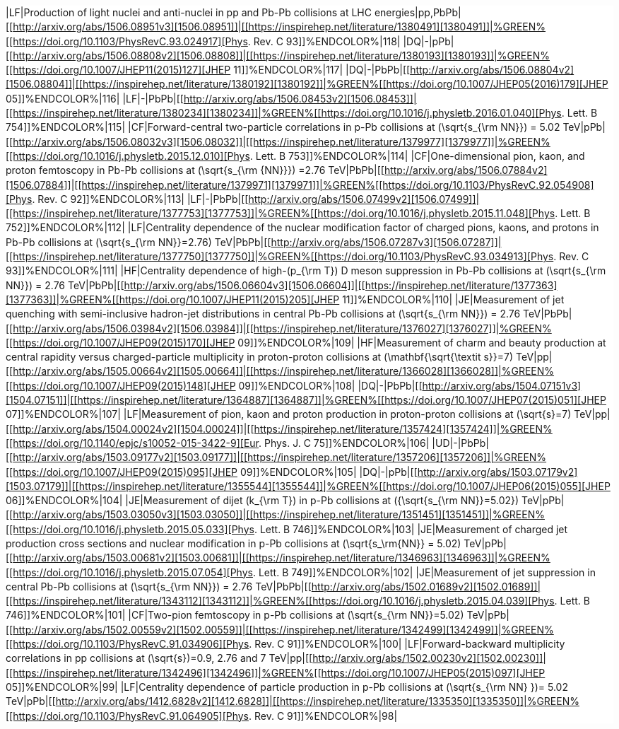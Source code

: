 |LF|Production of light nuclei and anti-nuclei in pp and Pb-Pb collisions at LHC energies|pp,PbPb|[[http://arxiv.org/abs/1506.08951v3][1506.08951]]|[[https://inspirehep.net/literature/1380491][1380491]]|%GREEN%[[https://doi.org/10.1103/PhysRevC.93.024917][Phys. Rev. C 93]]%ENDCOLOR%|118|
|DQ|-|pPb|[[http://arxiv.org/abs/1506.08808v2][1506.08808]]|[[https://inspirehep.net/literature/1380193][1380193]]|%GREEN%[[https://doi.org/10.1007/JHEP11(2015)127][JHEP 11]]%ENDCOLOR%|117|
|DQ|-|PbPb|[[http://arxiv.org/abs/1506.08804v2][1506.08804]]|[[https://inspirehep.net/literature/1380192][1380192]]|%GREEN%[[https://doi.org/10.1007/JHEP05(2016)179][JHEP 05]]%ENDCOLOR%|116|
|LF|-|PbPb|[[http://arxiv.org/abs/1506.08453v2][1506.08453]]|[[https://inspirehep.net/literature/1380234][1380234]]|%GREEN%[[https://doi.org/10.1016/j.physletb.2016.01.040][Phys. Lett. B 754]]%ENDCOLOR%|115|
|CF|Forward-central two-particle correlations in p-Pb collisions at \(\sqrt{s_{\rm NN}}\) = 5.02 TeV|pPb|[[http://arxiv.org/abs/1506.08032v3][1506.08032]]|[[https://inspirehep.net/literature/1379977][1379977]]|%GREEN%[[https://doi.org/10.1016/j.physletb.2015.12.010][Phys. Lett. B 753]]%ENDCOLOR%|114|
|CF|One-dimensional pion, kaon, and proton femtoscopy in Pb-Pb collisions at \(\sqrt{s_{\rm {NN}}}\) =2.76 TeV|PbPb|[[http://arxiv.org/abs/1506.07884v2][1506.07884]]|[[https://inspirehep.net/literature/1379971][1379971]]|%GREEN%[[https://doi.org/10.1103/PhysRevC.92.054908][Phys. Rev. C 92]]%ENDCOLOR%|113|
|LF|-|PbPb|[[http://arxiv.org/abs/1506.07499v2][1506.07499]]|[[https://inspirehep.net/literature/1377753][1377753]]|%GREEN%[[https://doi.org/10.1016/j.physletb.2015.11.048][Phys. Lett. B 752]]%ENDCOLOR%|112|
|LF|Centrality dependence of the nuclear modification factor of charged pions, kaons, and protons in Pb-Pb collisions at \(\sqrt{s_{\rm NN}}=2.76\) TeV|PbPb|[[http://arxiv.org/abs/1506.07287v3][1506.07287]]|[[https://inspirehep.net/literature/1377750][1377750]]|%GREEN%[[https://doi.org/10.1103/PhysRevC.93.034913][Phys. Rev. C 93]]%ENDCOLOR%|111|
|HF|Centrality dependence of high-\(p_{\rm T}\) D meson suppression in Pb-Pb collisions at \(\sqrt{s_{\rm NN}}\) = 2.76 TeV|PbPb|[[http://arxiv.org/abs/1506.06604v3][1506.06604]]|[[https://inspirehep.net/literature/1377363][1377363]]|%GREEN%[[https://doi.org/10.1007/JHEP11(2015)205][JHEP 11]]%ENDCOLOR%|110|
|JE|Measurement of jet quenching with semi-inclusive hadron-jet distributions in central Pb-Pb collisions at \(\sqrt{s_{\rm NN}}\) = 2.76 TeV|PbPb|[[http://arxiv.org/abs/1506.03984v2][1506.03984]]|[[https://inspirehep.net/literature/1376027][1376027]]|%GREEN%[[https://doi.org/10.1007/JHEP09(2015)170][JHEP 09]]%ENDCOLOR%|109|
|HF|Measurement of charm and beauty production at central rapidity versus charged-particle multiplicity in proton-proton collisions at \(\mathbf{\sqrt{\textit s}}=7\) TeV|pp|[[http://arxiv.org/abs/1505.00664v2][1505.00664]]|[[https://inspirehep.net/literature/1366028][1366028]]|%GREEN%[[https://doi.org/10.1007/JHEP09(2015)148][JHEP 09]]%ENDCOLOR%|108|
|DQ|-|PbPb|[[http://arxiv.org/abs/1504.07151v3][1504.07151]]|[[https://inspirehep.net/literature/1364887][1364887]]|%GREEN%[[https://doi.org/10.1007/JHEP07(2015)051][JHEP 07]]%ENDCOLOR%|107|
|LF|Measurement of pion, kaon and proton production in proton-proton collisions at \(\sqrt{s}=7\) TeV|pp|[[http://arxiv.org/abs/1504.00024v2][1504.00024]]|[[https://inspirehep.net/literature/1357424][1357424]]|%GREEN%[[https://doi.org/10.1140/epjc/s10052-015-3422-9][Eur. Phys. J. C 75]]%ENDCOLOR%|106|
|UD|-|PbPb|[[http://arxiv.org/abs/1503.09177v2][1503.09177]]|[[https://inspirehep.net/literature/1357206][1357206]]|%GREEN%[[https://doi.org/10.1007/JHEP09(2015)095][JHEP 09]]%ENDCOLOR%|105|
|DQ|-|pPb|[[http://arxiv.org/abs/1503.07179v2][1503.07179]]|[[https://inspirehep.net/literature/1355544][1355544]]|%GREEN%[[https://doi.org/10.1007/JHEP06(2015)055][JHEP 06]]%ENDCOLOR%|104|
|JE|Measurement of dijet \(k_{\rm T}\) in p-Pb collisions at \({\sqrt{s_{\rm NN}}=5.02}\) TeV|pPb|[[http://arxiv.org/abs/1503.03050v3][1503.03050]]|[[https://inspirehep.net/literature/1351451][1351451]]|%GREEN%[[https://doi.org/10.1016/j.physletb.2015.05.033][Phys. Lett. B 746]]%ENDCOLOR%|103|
|JE|Measurement of charged jet production cross sections and nuclear modification in p-Pb collisions at \(\sqrt{s_\rm{NN}} = 5.02\) TeV|pPb|[[http://arxiv.org/abs/1503.00681v2][1503.00681]]|[[https://inspirehep.net/literature/1346963][1346963]]|%GREEN%[[https://doi.org/10.1016/j.physletb.2015.07.054][Phys. Lett. B 749]]%ENDCOLOR%|102|
|JE|Measurement of jet suppression in central Pb-Pb collisions at \(\sqrt{s_{\rm NN}}\) = 2.76 TeV|PbPb|[[http://arxiv.org/abs/1502.01689v2][1502.01689]]|[[https://inspirehep.net/literature/1343112][1343112]]|%GREEN%[[https://doi.org/10.1016/j.physletb.2015.04.039][Phys. Lett. B 746]]%ENDCOLOR%|101|
|CF|Two-pion femtoscopy in p-Pb collisions at \(\sqrt{s_{\rm NN}}=5.02\) TeV|pPb|[[http://arxiv.org/abs/1502.00559v2][1502.00559]]|[[https://inspirehep.net/literature/1342499][1342499]]|%GREEN%[[https://doi.org/10.1103/PhysRevC.91.034906][Phys. Rev. C 91]]%ENDCOLOR%|100|
|LF|Forward-backward multiplicity correlations in pp collisions at \(\sqrt{s}\)=0.9, 2.76 and 7 TeV|pp|[[http://arxiv.org/abs/1502.00230v2][1502.00230]]|[[https://inspirehep.net/literature/1342496][1342496]]|%GREEN%[[https://doi.org/10.1007/JHEP05(2015)097][JHEP 05]]%ENDCOLOR%|99|
|LF|Centrality dependence of particle production in p-Pb collisions at \(\sqrt{s_{\rm NN} }\)= 5.02 TeV|pPb|[[http://arxiv.org/abs/1412.6828v2][1412.6828]]|[[https://inspirehep.net/literature/1335350][1335350]]|%GREEN%[[https://doi.org/10.1103/PhysRevC.91.064905][Phys. Rev. C 91]]%ENDCOLOR%|98|